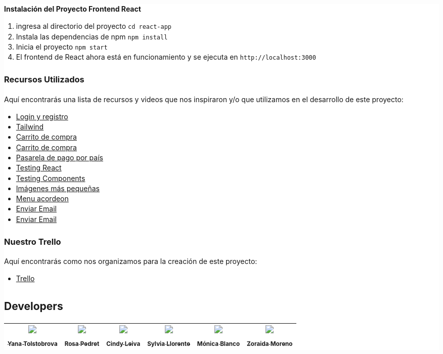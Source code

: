 **Instalación del Proyecto Frontend React**

1. ingresa al directorio del proyecto
 `cd react-app`
2. Instala las dependencias de npm
`npm install`
3. Inicia el proyecto
`npm start`
4. El frontend de React ahora está en funcionamiento y se ejecuta en 
`http://localhost:3000`

###  Recursos Utilizados

Aquí encontrarás una lista de recursos y videos que nos inspiraron y/o que utilizamos en el desarrollo de este proyecto:

- [Login y registro](www.youtube.com/watch?v=bf_3ns1Anwg)
- [Tailwind](https://tailwindcomponents.com/)
- [Carrito de compra](https://www.youtube.com/watch?v=tsdzZhVJcRU)
- [Carrito de compra](https://www.youtube.com/watch?v=rQV9aI3LLnk)
- [Pasarela de pago por país](https://comunidad.apphive.io/t/pasarelas-de-pago-disponibles-por-pais/4435)
- [Testing React](https://www.youtube.com/watch?v=bTGil8qPmXo)
- [Testing Components](https://www.youtube.com/watch?v=FjJu3hcPSCY)
- [Imágenes más pequeñas](https://squoosh.app/)
- [Menu acordeon](https://codepen.io/sahdesigndesonhos/pen/xWLxrV)
- [Enviar Email](https://www.youtube.com/watch?v=6cxODPkoTMU)
- [Enviar Email](https://www.youtube.com/watch?v=giOjirSYksg)

### Nuestro Trello

Aquí encontrarás como nos organizamos para la creación de este proyecto:

- [Trello](https://trello.com/invite/b/Z5DZkWbm/ATTI474bd075d531181d8106cf2e5e4410dc6D24F45A/noxcr)


## Developers
  [<img src="https://avatars.githubusercontent.com/u/126439762?v=4" width=50><br><sub>Yana Tolstobrova</sub>](https://github.com/yana-tolstobrova) | [<img src="https://avatars.githubusercontent.com/u/131767553?v=4" width=150><br><sub>Rosa Pedret</sub>](https://github.com/Rosapedret2) |  [<img src="https://avatars.githubusercontent.com/u/131244871?v=4" width=150><br><sub>Cindy Leiva</sub>](https://github.com/CindyLeiva) | [<img src="https://avatars.githubusercontent.com/u/124004260?v=4" width=115><br><sub>Sylvia Llorente</sub>](https://github.com/Sylviall81)| [<img src="https://avatars.githubusercontent.com/u/107352744?v=4" width=150><br><sub>Mónica Blanco</sub>](https://github.com/mgblanco10)| [<img src="https://avatars.githubusercontent.com/u/131777684?v=4" width=150><br><sub>Zoraida Moreno</sub>](https://github.com/ZoraidaMorenoCadenas) | 
| :---: | :---: | :---: | :---: | :---: | :---: | 
